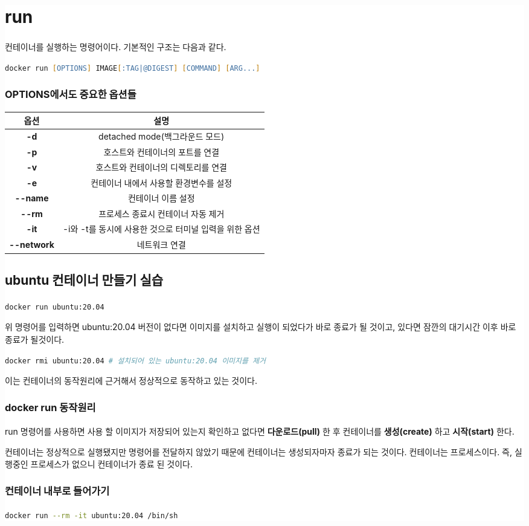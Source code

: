 # run

컨테이너를 실행하는 명령어이다. 기본적인 구조는 다음과 같다.

```zsh
docker run [OPTIONS] IMAGE[:TAG|@DIGEST] [COMMAND] [ARG...]
```

### OPTIONS에서도 중요한 옵션들

|     옵션      |                          설명                          |
| :-----------: | :----------------------------------------------------: |
|    **-d**     |             detached mode(백그라운드 모드)             |
|    **-p**     |            호스트와 컨테이너의 포트를 연결             |
|    **-v**     |          호스트와 컨테이너의 디렉토리를 연결           |
|    **-e**     |         컨테이너 내에서 사용할 환경변수를 설정         |
|  **--name**   |                   컨테이너 이름 설정                   |
|   **--rm**    |           프로세스 종료시 컨테이너 자동 제거           |
|    **-it**    | -i와 -t를 동시에 사용한 것으로 터미널 입력을 위한 옵션 |
| **--network** |                     네트워크 연결                      |

## ubuntu 컨테이너 만들기 실습

```zsh
docker run ubuntu:20.04
```

위 명령어를 입력하면 ubuntu:20.04 버전이 없다면 이미지를 설치하고 실행이 되었다가 바로 종료가 될 것이고, 있다면 잠깐의 대기시간 이후 바로 종료가 될것이다.

```zsh
docker rmi ubuntu:20.04 # 설치되어 있는 ubuntu:20.04 이미지를 제거
```

이는 컨테이너의 동작원리에 근거해서 정상적으로 동작하고 있는 것이다.

### docker run 동작원리

run 명령어를 사용하면 사용 할 이미지가 저장되어 있는지 확인하고 없다면 **다운로드(pull)** 한 후 컨테이너를 **생성(create)** 하고 **시작(start)** 한다.

컨테이너는 정상적으로 실행됐지만 명령어를 전달하지 않았기 때문에 컨테이너는 생성되자마자 종료가 되는 것이다. 컨테이너는 프로세스이다. 즉, 실행중인 프로세스가 없으니 컨테이너가 종료 된 것이다.

### 컨테이너 내부로 들어가기

```zsh
docker run --rm -it ubuntu:20.04 /bin/sh
```
